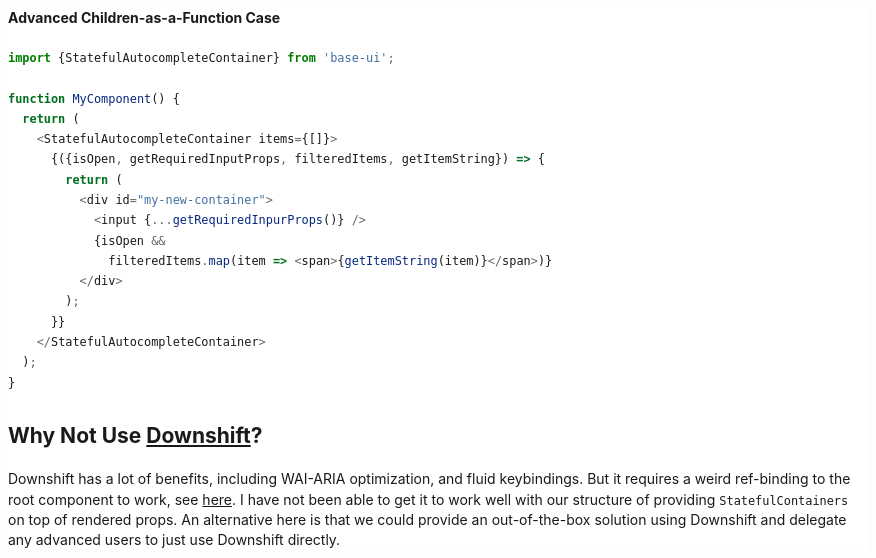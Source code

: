 #### Advanced Children-as-a-Function Case

```js
import {StatefulAutocompleteContainer} from 'base-ui';

function MyComponent() {
  return (
    <StatefulAutocompleteContainer items={[]}>
      {({isOpen, getRequiredInputProps, filteredItems, getItemString}) => {
        return (
          <div id="my-new-container">
            <input {...getRequiredInpurProps()} />
            {isOpen &&
              filteredItems.map(item => <span>{getItemString(item)}</span>)}
          </div>
        );
      }}
    </StatefulAutocompleteContainer>
  );
}
```

## Why Not Use [Downshift](https://github.com/paypal/downshift)?

Downshift has a lot of benefits, including WAI-ARIA optimization, and fluid keybindings. But it requires a weird ref-binding to the root component to work, see [here](https://github.com/paypal/downshift#getrootprops). I have not been able to get it to work well with our structure of providing `StatefulContainers` on top of rendered props. An alternative here is that we could provide an out-of-the-box solution using Downshift and delegate any advanced users to just use Downshift directly.
